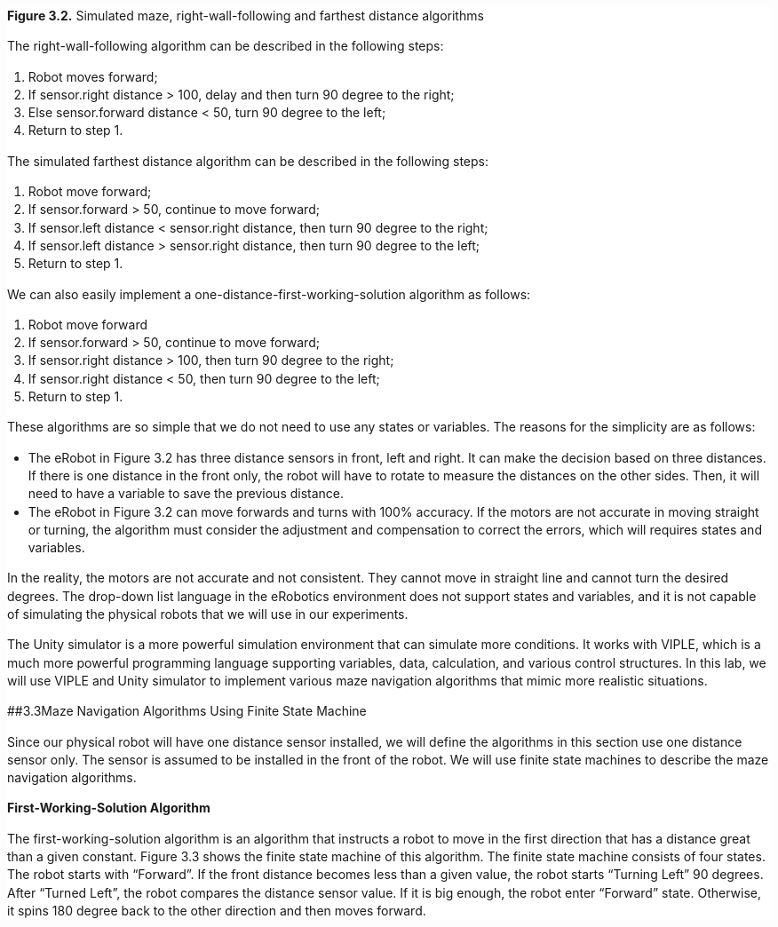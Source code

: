 **Figure 3.2.** Simulated maze, right-wall-following and farthest distance algorithms

The right-wall-following algorithm can be described in the following steps:

1. Robot moves forward;
2. If sensor.right distance > 100, delay and then turn 90 degree to the right;
3. Else sensor.forward distance < 50, turn 90 degree to the left;
4. Return to step 1.

The simulated farthest distance algorithm can be described in the following steps:

1. Robot move forward;
2. If sensor.forward > 50, continue to move forward;
3. If sensor.left distance < sensor.right distance, then turn 90 degree to the right;
4. If sensor.left distance > sensor.right distance, then turn 90 degree to the left;
5. Return to step 1.

We can also easily implement a one-distance-first-working-solution algorithm as follows:

1. Robot move forward
2. If sensor.forward > 50, continue to move forward;
3. If sensor.right distance > 100, then turn 90 degree to the right;
4. If sensor.right distance < 50, then turn 90 degree to the left;
5. Return to step 1.

These algorithms are so simple that we do not need to use any states or variables. The reasons for the simplicity are as follows:

* The eRobot in Figure 3.2 has three distance sensors in front, left and right. It can make the decision based on three distances. If there is one distance in the front only, the robot will have to rotate to measure the distances on the other sides. Then, it will need to have a variable to save the previous distance.
* The eRobot in Figure 3.2 can move forwards and turns with 100% accuracy. If the motors are not accurate in moving straight or turning, the algorithm must consider the adjustment and compensation to correct the errors, which will requires states and variables.

In the reality, the motors are not accurate and not consistent. They cannot move in straight line and cannot turn the desired degrees. The drop-down list language in the eRobotics environment does not support states and variables, and it is not capable of simulating the physical robots that we will use in our experiments.


The Unity simulator is a more powerful simulation environment that can simulate more conditions. It works with VIPLE, which is a much more powerful programming language supporting variables, data, calculation, and various control structures. In this lab, we will use VIPLE and Unity simulator to implement various maze navigation algorithms that mimic more realistic situations.

##3.3Maze Navigation Algorithms Using Finite State Machine

Since our physical robot will have one distance sensor installed, we will define the algorithms in this section use one distance sensor only. The sensor is assumed to be installed in the front of the robot. We will use finite state machines to describe the maze navigation algorithms.

**First-Working-Solution Algorithm**

The first-working-solution algorithm is an algorithm that instructs a robot to move in the first direction that has a distance great than a given constant.  Figure 3.3 shows the finite state machine of this algorithm. The finite state machine consists of four states. The robot starts with “Forward”. If the front distance becomes less than a given value, the robot starts “Turning Left” 90 degrees. After “Turned Left”, the robot compares the distance sensor value. If it is big enough, the robot enter “Forward” state. Otherwise, it spins 180 degree back to the other direction and then moves forward.
